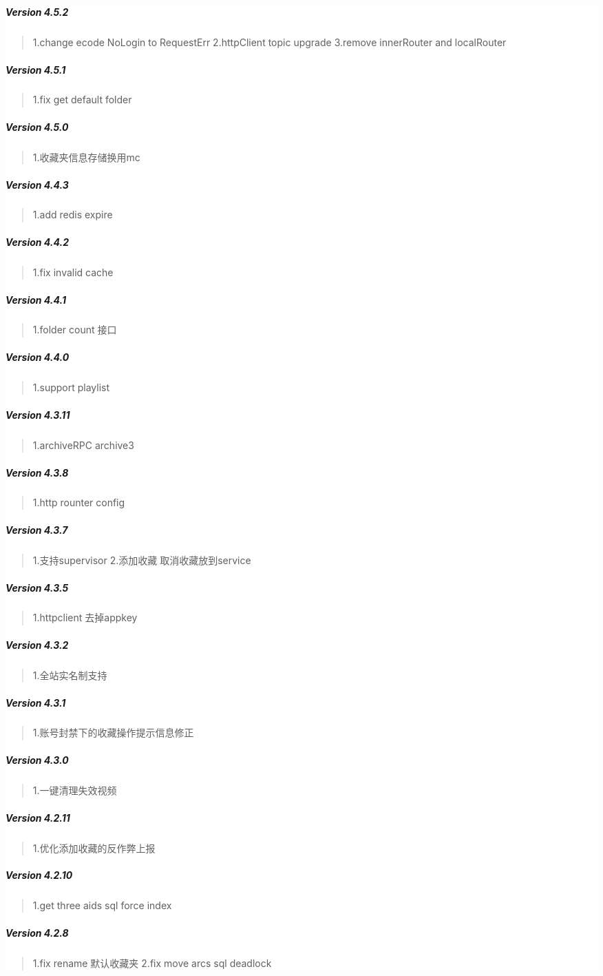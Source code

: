 ##### Version 4.5.2
> 1.change ecode NoLogin to RequestErr
> 2.httpClient topic upgrade
> 3.remove innerRouter and localRouter

##### Version 4.5.1
> 1.fix get default folder

##### Version 4.5.0
> 1.收藏夹信息存储换用mc

##### Version 4.4.3
> 1.add redis expire

##### Version 4.4.2
> 1.fix invalid cache  

##### Version 4.4.1
> 1.folder count 接口

##### Version 4.4.0
> 1.support playlist

##### Version 4.3.11
> 1.archiveRPC archive3

##### Version 4.3.8
> 1.http rounter config

##### Version 4.3.7
> 1.支持supervisor
> 2.添加收藏 取消收藏放到service

##### Version 4.3.5
> 1.httpclient 去掉appkey

##### Version 4.3.2
> 1.全站实名制支持

##### Version 4.3.1
> 1.账号封禁下的收藏操作提示信息修正

##### Version 4.3.0
> 1.一键清理失效视频

##### Version 4.2.11
> 1.优化添加收藏的反作弊上报

##### Version 4.2.10
> 1.get three aids sql force index

##### Version 4.2.8
> 1.fix rename 默认收藏夹
> 2.fix move arcs sql deadlock
